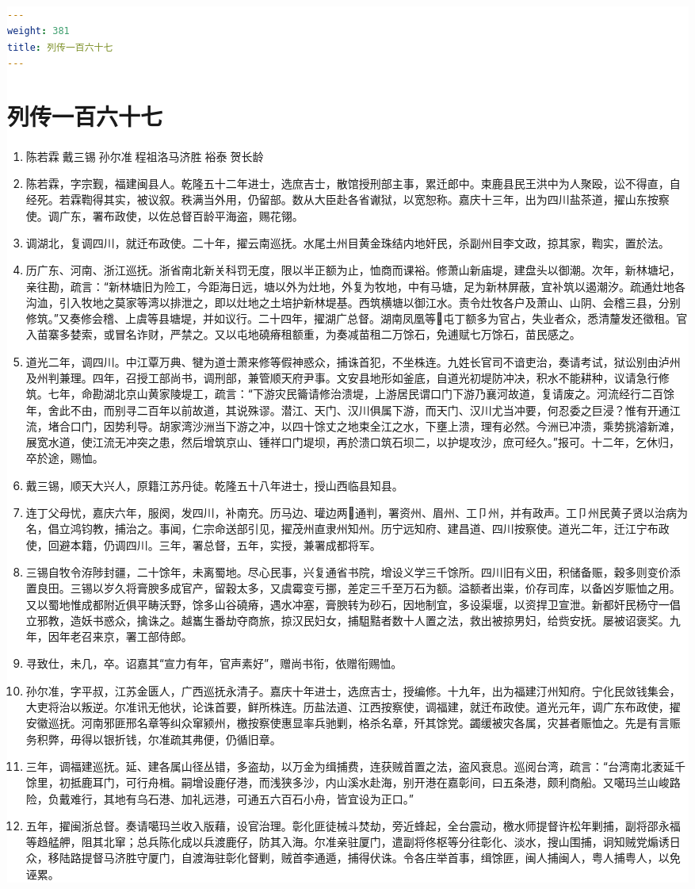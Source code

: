 ```yaml
---
weight: 381
title: 列传一百六十七
---
```


# 列传一百六十七

1. <span id="列传一百六十七-1"></span>
陈若霖 戴三锡 孙尔准 程祖洛马济胜 裕泰 贺长龄

2. <span id="列传一百六十七-2"></span>
陈若霖，字宗觐，福建闽县人。乾隆五十二年进士，选庶吉士，散馆授刑部主事，累迁郎中。束鹿县民王洪中为人聚殴，讼不得直，自经死。若霖鞫得其实，被议叙。秩满当外用，仍留部。数从大臣赴各省谳狱，以宽恕称。嘉庆十三年，出为四川盐茶道，擢山东按察使。调广东，署布政使，以佐总督百龄平海盗，赐花翎。

3. <span id="列传一百六十七-3"></span>
调湖北，复调四川，就迁布政使。二十年，擢云南巡抚。水尾土州目黄金珠结内地奸民，杀副州目李文政，掠其家，鞫实，置於法。

4. <span id="列传一百六十七-4"></span>
历广东、河南、浙江巡抚。浙省南北新关科罚无度，限以半正额为止，恤商而课裕。修萧山新庙堤，建盘头以御潮。次年，新林塘圮，亲往勘，疏言：“新林塘旧为险工，今距海日远，塘以外为灶地，外复为牧地，中有马塘，足为新林屏蔽，宜补筑以遏潮汐。疏通灶地各沟洫，引入牧地之莫家等湾以排泄之，即以灶地之土培护新林堤基。西筑横塘以御江水。责令灶牧各户及萧山、山阴、会稽三县，分别修筑。”又奏修会稽、上虞等县塘堤，并如议行。二十四年，擢湖广总督。湖南凤凰等屯丁额多为官占，失业者众，悉清釐发还徵租。官入苗寨多婪索，或冒名诈财，严禁之。又以屯地磽瘠租额重，为奏减苗租二万馀石，免逋赋七万馀石，苗民感之。

5. <span id="列传一百六十七-5"></span>
道光二年，调四川。中江覃万典、犍为道士萧来修等假神惑众，捕诛首犯，不坐株连。九姓长官司不谙吏治，奏请考试，狱讼别由泸州及州判兼理。四年，召授工部尚书，调刑部，兼管顺天府尹事。文安县地形如釜底，自道光初堤防冲决，积水不能耕种，议请急行修筑。七年，命勘湖北京山黄家陵堤工，疏言：“下游灾民籥请修治溃堤，上游居民谓口门下游乃襄河故道，复请废之。河流经行二百馀年，舍此不由，而别寻二百年以前故道，其说殊谬。潜江、天门、汉川俱属下游，而天门、汉川尤当冲要，何忍委之巨浸？惟有开通江流，堵合口门，因势利导。胡家湾沙洲当下游之冲，以四十馀丈之地束全江之水，下壅上溃，理有必然。今洲已冲溃，乘势挑濬新滩，展宽水道，使江流无冲突之患，然后增筑京山、锺祥口门堤坝，再於溃口筑石坝二，以护堤攻沙，庶可经久。”报可。十二年，乞休归，卒於途，赐恤。

6. <span id="列传一百六十七-6"></span>
戴三锡，顺天大兴人，原籍江苏丹徒。乾隆五十八年进士，授山西临县知县。

7. <span id="列传一百六十七-7"></span>
连丁父母忧，嘉庆六年，服阕，发四川，补南充。历马边、瓘边两通判，署资州、眉州、工卩州，并有政声。工卩州民黄子贤以治病为名，倡立鸿钧教，捕治之。事闻，仁宗命送部引见，擢茂州直隶州知州。历宁远知府、建昌道、四川按察使。道光二年，迁江宁布政使，回避本籍，仍调四川。三年，署总督，五年，实授，兼署成都将军。

8. <span id="列传一百六十七-8"></span>
三锡自牧令洊陟封疆，二十馀年，未离蜀地。尽心民事，兴复通省书院，增设义学三千馀所。四川旧有义田，积储备赈，穀多则变价添置良田。三锡以岁久将膏腴多成官产，留穀太多，又虞霉变亏挪，差定三千至万石为额。溢额者出粜，价存司库，以备凶岁赈恤之用。又以蜀地惟成都附近俱平畴沃野，馀多山谷磽瘠，遇水冲塞，膏腴转为砂石，因地制宜，多设渠堰，以资捍卫宣泄。新都奸民杨守一倡立邪教，造妖书惑众，擒诛之。越巂生番劫夺商旅，掠汉民妇女，捕駔黠者数十人置之法，救出被掠男妇，给赀安抚。屡被诏褒奖。九年，因年老召来京，署工部侍郎。

9. <span id="列传一百六十七-9"></span>
寻致仕，未几，卒。诏嘉其“宣力有年，官声素好”，赠尚书衔，依赠衔赐恤。

10. <span id="列传一百六十七-10"></span>
孙尔准，字平叔，江苏金匮人，广西巡抚永清子。嘉庆十年进士，选庶吉士，授编修。十九年，出为福建汀州知府。宁化民敛钱集会，大吏将治以叛逆。尔准讯无他状，论诛首要，鲜所株连。历盐法道、江西按察使，调福建，就迁布政使。道光元年，调广东布政使，擢安徽巡抚。河南邪匪邢名章等纠众窜颍州，檄按察使惠显率兵驰剿，格杀名章，歼其馀党。蠲缓被灾各属，灾甚者赈恤之。先是有言赈务积弊，毋得以银折钱，尔准疏其弗便，仍循旧章。

11. <span id="列传一百六十七-11"></span>
三年，调福建巡抚。延、建各属山径丛错，多盗劫，以万金为缉捕费，连获贼首置之法，盗风衰息。巡阅台湾，疏言：“台湾南北袤延千馀里，初抵鹿耳门，可行舟楫。嗣增设鹿仔港，而浅狭多沙，内山溪水赴海，别开港在嘉彰间，曰五条港，颇利商船。又噶玛兰山峻路险，负戴难行，其地有乌石港、加礼远港，可通五六百石小舟，皆宜设为正口。”

12. <span id="列传一百六十七-12"></span>
五年，擢闽浙总督。奏请噶玛兰收入版藉，设官治理。彰化匪徒械斗焚劫，旁近蜂起，全台震动，檄水师提督许松年剿捕，副将邵永福等趋艋舺，阻其北窜；总兵陈化成以兵渡鹿仔，防其入海。尔准亲驻厦门，遣副将佟枢等分往彰化、淡水，搜山围捕，诇知贼党煽诱日众，移陆路提督马济胜守厦门，自渡海驻彰化督剿，贼首李通遁，捕得伏诛。令各庄举首事，缉馀匪，闽人捕闽人，粤人捕粤人，以免诬累。
